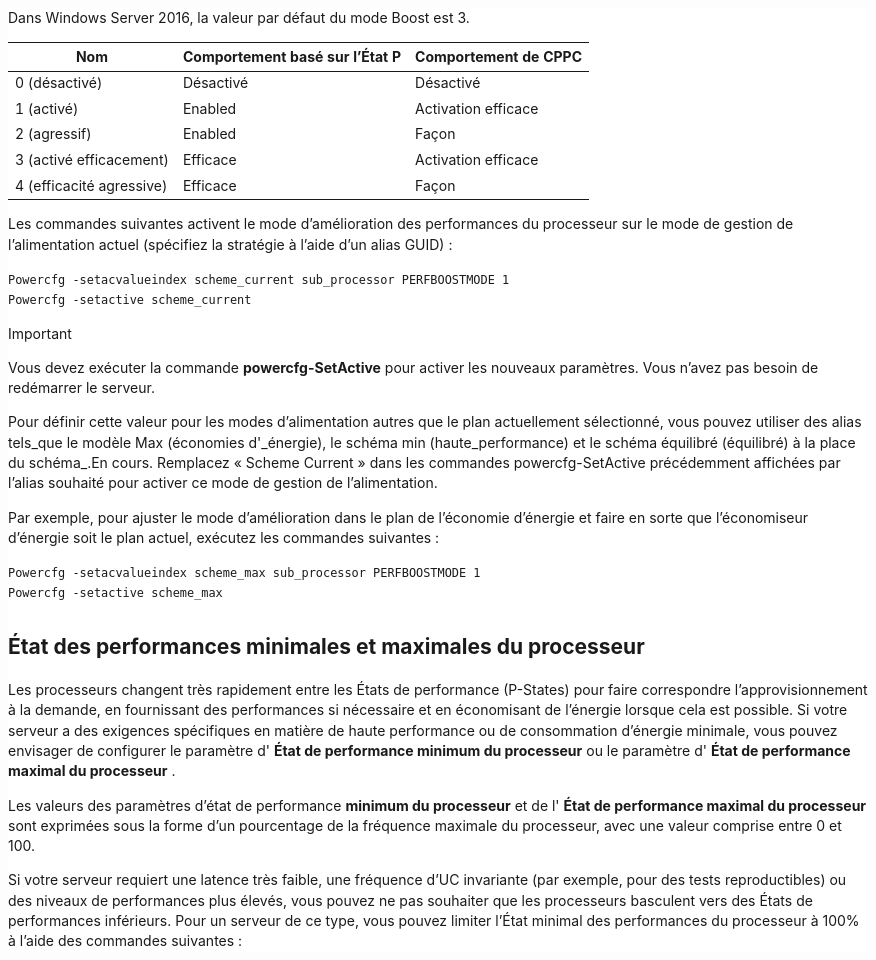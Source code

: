 Dans Windows Server 2016, la valeur par défaut du mode Boost est 3.

| **Nom** | **Comportement basé sur l’État P** | **Comportement de CPPC** |
|--------------------------|------------------------|-------------------|
| 0 (désactivé) | Désactivé | Désactivé |
| 1 (activé) | Enabled | Activation efficace |
| 2 (agressif) | Enabled | Façon |
| 3 (activé efficacement) | Efficace | Activation efficace |
| 4 (efficacité agressive) | Efficace | Façon |

 
Les commandes suivantes activent le mode d’amélioration des performances du processeur sur le mode de gestion de l’alimentation actuel (spécifiez la stratégie à l’aide d’un alias GUID) :

``` syntax
Powercfg -setacvalueindex scheme_current sub_processor PERFBOOSTMODE 1
Powercfg -setactive scheme_current
```

> [!Important]
> Vous devez exécuter la commande **powercfg-SetActive** pour activer les nouveaux paramètres. Vous n’avez pas besoin de redémarrer le serveur.

Pour définir cette valeur pour les modes d’alimentation autres que le plan actuellement sélectionné, vous pouvez utiliser des alias tels\_que le modèle Max (économies d'\_énergie), le schéma min (haute\_performance) et le schéma équilibré (équilibré) à la place du schéma\_.En cours. Remplacez « Scheme Current » dans les commandes powercfg-SetActive précédemment affichées par l’alias souhaité pour activer ce mode de gestion de l’alimentation.

Par exemple, pour ajuster le mode d’amélioration dans le plan de l’économie d’énergie et faire en sorte que l’économiseur d’énergie soit le plan actuel, exécutez les commandes suivantes :

``` syntax
Powercfg -setacvalueindex scheme_max sub_processor PERFBOOSTMODE 1
Powercfg -setactive scheme_max
```

## <a name="minimum-and-maximum-processor-performance-state"></a>État des performances minimales et maximales du processeur

Les processeurs changent très rapidement entre les États de performance (P-States) pour faire correspondre l’approvisionnement à la demande, en fournissant des performances si nécessaire et en économisant de l’énergie lorsque cela est possible. Si votre serveur a des exigences spécifiques en matière de haute performance ou de consommation d’énergie minimale, vous pouvez envisager de configurer le paramètre d' **État de performance minimum du processeur** ou le paramètre d' **État de performance maximal du processeur** .

Les valeurs des paramètres d’état de performance **minimum du processeur** et de l' **État de performance maximal du processeur** sont exprimées sous la forme d’un pourcentage de la fréquence maximale du processeur, avec une valeur comprise entre 0 et 100.

Si votre serveur requiert une latence très faible, une fréquence d’UC invariante (par exemple, pour des tests reproductibles) ou des niveaux de performances plus élevés, vous pouvez ne pas souhaiter que les processeurs basculent vers des États de performances inférieurs. Pour un serveur de ce type, vous pouvez limiter l’État minimal des performances du processeur à 100% à l’aide des commandes suivantes :
